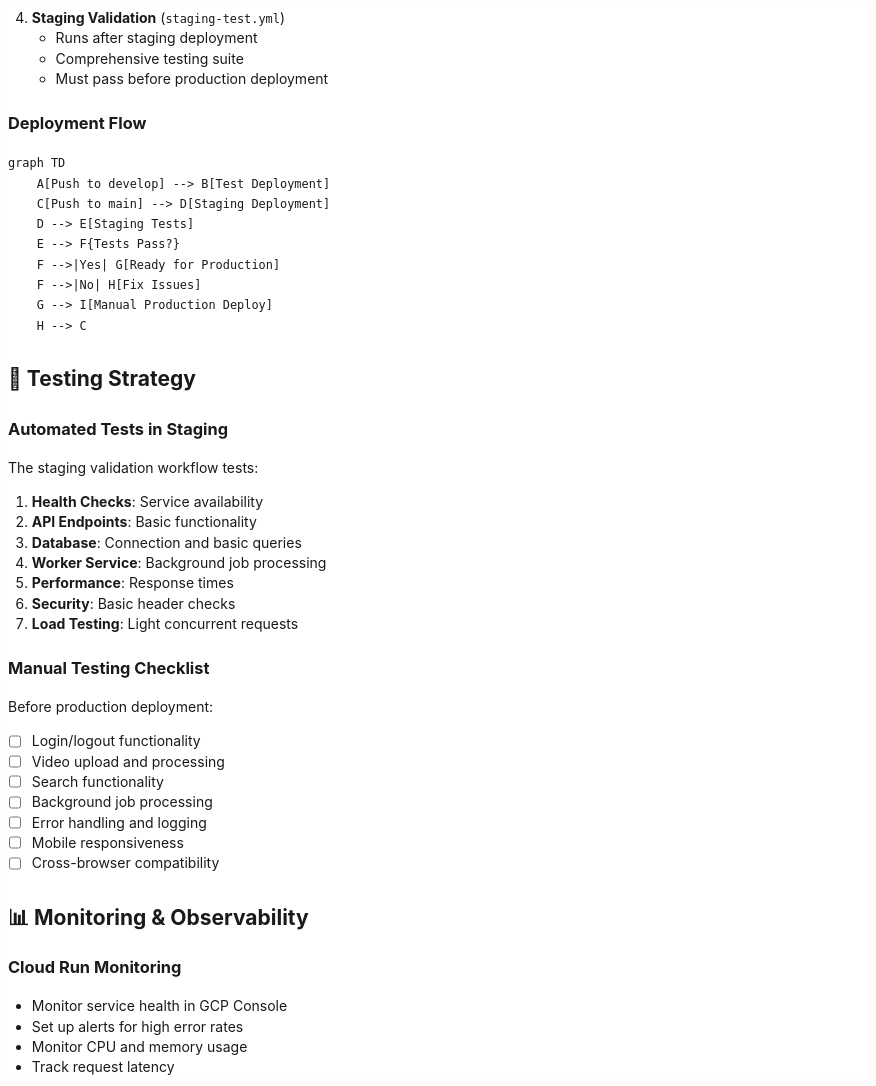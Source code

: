 4. **Staging Validation** (`staging-test.yml`)
   - Runs after staging deployment
   - Comprehensive testing suite
   - Must pass before production deployment

### Deployment Flow

```mermaid
graph TD
    A[Push to develop] --> B[Test Deployment]
    C[Push to main] --> D[Staging Deployment]
    D --> E[Staging Tests]
    E --> F{Tests Pass?}
    F -->|Yes| G[Ready for Production]
    F -->|No| H[Fix Issues]
    G --> I[Manual Production Deploy]
    H --> C
```

## 🧪 Testing Strategy

### Automated Tests in Staging

The staging validation workflow tests:

1. **Health Checks**: Service availability
2. **API Endpoints**: Basic functionality
3. **Database**: Connection and basic queries
4. **Worker Service**: Background job processing
5. **Performance**: Response times
6. **Security**: Basic header checks
7. **Load Testing**: Light concurrent requests

### Manual Testing Checklist

Before production deployment:

- [ ] Login/logout functionality
- [ ] Video upload and processing
- [ ] Search functionality
- [ ] Background job processing
- [ ] Error handling and logging
- [ ] Mobile responsiveness
- [ ] Cross-browser compatibility

## 📊 Monitoring & Observability

### Cloud Run Monitoring

- Monitor service health in GCP Console
- Set up alerts for high error rates
- Monitor CPU and memory usage
- Track request latency

